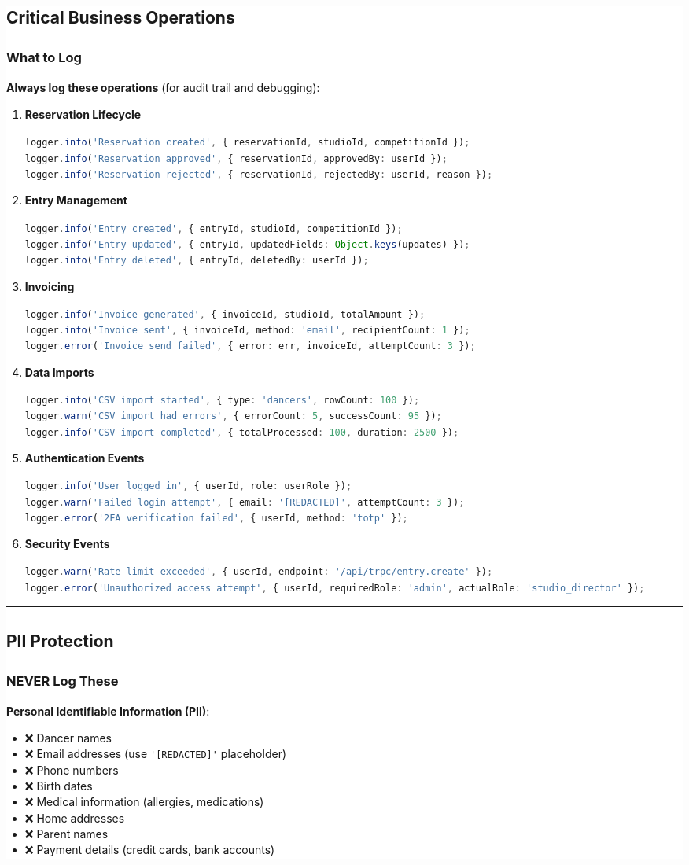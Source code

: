 ## Critical Business Operations

### What to Log

**Always log these operations** (for audit trail and debugging):

1. **Reservation Lifecycle**
   ```typescript
   logger.info('Reservation created', { reservationId, studioId, competitionId });
   logger.info('Reservation approved', { reservationId, approvedBy: userId });
   logger.info('Reservation rejected', { reservationId, rejectedBy: userId, reason });
   ```

2. **Entry Management**
   ```typescript
   logger.info('Entry created', { entryId, studioId, competitionId });
   logger.info('Entry updated', { entryId, updatedFields: Object.keys(updates) });
   logger.info('Entry deleted', { entryId, deletedBy: userId });
   ```

3. **Invoicing**
   ```typescript
   logger.info('Invoice generated', { invoiceId, studioId, totalAmount });
   logger.info('Invoice sent', { invoiceId, method: 'email', recipientCount: 1 });
   logger.error('Invoice send failed', { error: err, invoiceId, attemptCount: 3 });
   ```

4. **Data Imports**
   ```typescript
   logger.info('CSV import started', { type: 'dancers', rowCount: 100 });
   logger.warn('CSV import had errors', { errorCount: 5, successCount: 95 });
   logger.info('CSV import completed', { totalProcessed: 100, duration: 2500 });
   ```

5. **Authentication Events**
   ```typescript
   logger.info('User logged in', { userId, role: userRole });
   logger.warn('Failed login attempt', { email: '[REDACTED]', attemptCount: 3 });
   logger.error('2FA verification failed', { userId, method: 'totp' });
   ```

6. **Security Events**
   ```typescript
   logger.warn('Rate limit exceeded', { userId, endpoint: '/api/trpc/entry.create' });
   logger.error('Unauthorized access attempt', { userId, requiredRole: 'admin', actualRole: 'studio_director' });
   ```

---

## PII Protection

### NEVER Log These

**Personal Identifiable Information (PII)**:
- ❌ Dancer names
- ❌ Email addresses (use `'[REDACTED]'` placeholder)
- ❌ Phone numbers
- ❌ Birth dates
- ❌ Medical information (allergies, medications)
- ❌ Home addresses
- ❌ Parent names
- ❌ Payment details (credit cards, bank accounts)

